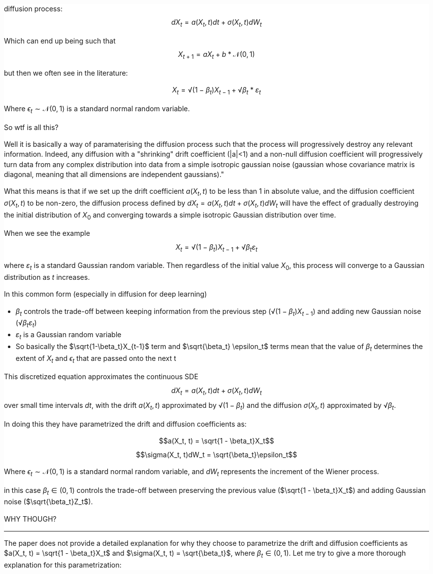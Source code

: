 diffusion process: $$dX_t = a(X_t, t)dt + \sigma(X_t, t)dW_t $$

Which can end up being such that 
$$X_{t+1} = aX_t + b*\mathcal{N}(0, 1)$$

but then we often see in the literature:

$$X_t = √(1 - β_t) X_{t-1} + √β_t * ε_t$$

Where $\epsilon_t \sim \mathcal{N}(0, 1)$ is a standard normal random variable. 

So wtf is all this?

Well it is basically a way of paramaterising the diffusion process such that the process will progressively destroy any relevant information. Indeed, any diffusion with a "shrinking" drift coefficient (|a|<1) and a non-null diffusion coefficient will progressively turn data from any complex distribution into data from a simple isotropic gaussian noise (gaussian whose covariance matrix is diagonal, meaning that all dimensions are independent gaussians)."

What this means is that if we set up the drift coefficient $a(X_t, t)$ to be less than 1 in absolute value, and the diffusion coefficient $σ(X_t, t$) to be non-zero, the diffusion process defined by $dX_t = a(X_t, t)dt + σ(X_t, t)dW_t$ will have the effect of gradually destroying the initial distribution of $X_0$ and converging towards a simple isotropic Gaussian distribution over time.

When we see the example
$$X_t = √(1 - β_t) X_{t-1} + √β_t ε_t$$

where $ε_t$ is a standard Gaussian random variable. Then regardless of the initial value $X_0$, this process will converge to a Gaussian distribution as $t$ increases.

In this common form (especially in diffusion for deep learning)
- $β_t$ controls the trade-off between keeping information from the previous step ($√(1 - β_t) X_{t-1}$) and adding new Gaussian noise ($√β_t ε_t$)
- $ε_t$ is a Gaussian random variable
- So basically the $\sqrt{1-\beta_t}X_{t-1}$ term and $\sqrt{\beta_t} \epsilon_t$ terms mean that the value of $\beta_t$ determines the extent of $X_t$ and $\epsilon_t$ that are passed onto the next t

This discretized equation approximates the continuous SDE $$dX_t = a(X_t, t)dt + σ(X_t, t)dW_t$$ over small time intervals $dt$, with the drift $a(X_t, t)$ approximated by $√(1 - β_t)$ and the diffusion $σ(X_t, t)$ approximated by $√β_t.$

In doing this they have parametrized the drift and diffusion coefficients as:

$$a(X_t, t) = \sqrt{1 - \beta_t}X_t$$
$$\sigma(X_t, t)dW_t = \sqrt{\beta_t}\epsilon_t$$

Where $\epsilon_t \sim \mathcal{N}(0, 1)$ is a standard normal random variable, and $dW_t$ represents the increment of the Wiener process.

in this case $\beta_t \in (0, 1)$ controls the trade-off between preserving the previous value ($\sqrt{1 - \beta_t}X_t$) and adding Gaussian noise ($\sqrt{\beta_t}Z_t$).

WHY THOUGH?

***
The paper does not provide a detailed explanation for why they choose to parametrize the drift and diffusion coefficients as $a(X_t, t) = \sqrt{1 - \beta_t}X_t$ and $\sigma(X_t, t) = \sqrt{\beta_t}$, where $\beta_t \in (0, 1)$. Let me try to give a more thorough explanation for this parametrization:
